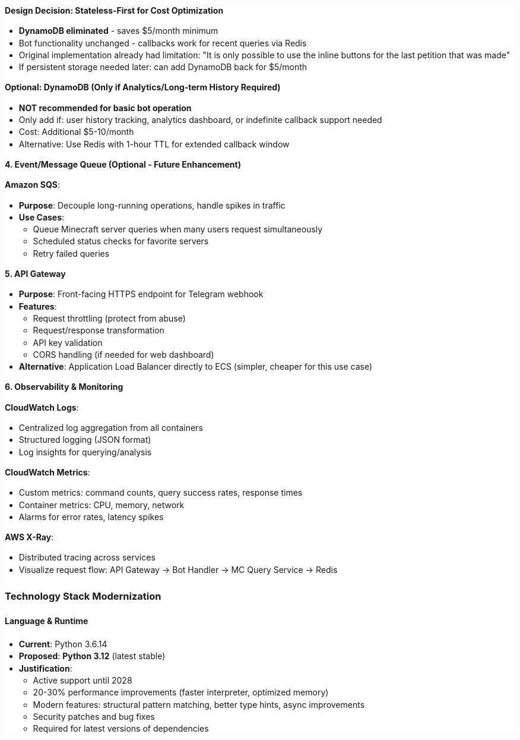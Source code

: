 **Design Decision: Stateless-First for Cost Optimization**
- **DynamoDB eliminated** - saves $5/month minimum
- Bot functionality unchanged - callbacks work for recent queries via Redis
- Original implementation already had limitation: "It is only possible to use the inline buttons for the last petition that was made"
- If persistent storage needed later: can add DynamoDB back for $5/month

**Optional: DynamoDB (Only if Analytics/Long-term History Required)**
- **NOT recommended for basic bot operation**
- Only add if: user history tracking, analytics dashboard, or indefinite callback support needed
- Cost: Additional $5-10/month
- Alternative: Use Redis with 1-hour TTL for extended callback window

**4. Event/Message Queue (Optional - Future Enhancement)**

**Amazon SQS**:
- **Purpose**: Decouple long-running operations, handle spikes in traffic
- **Use Cases**: 
  - Queue Minecraft server queries when many users request simultaneously
  - Scheduled status checks for favorite servers
  - Retry failed queries

**5. API Gateway**
- **Purpose**: Front-facing HTTPS endpoint for Telegram webhook
- **Features**:
  - Request throttling (protect from abuse)
  - Request/response transformation
  - API key validation
  - CORS handling (if needed for web dashboard)
- **Alternative**: Application Load Balancer directly to ECS (simpler, cheaper for this use case)

**6. Observability & Monitoring**

**CloudWatch Logs**:
- Centralized log aggregation from all containers
- Structured logging (JSON format)
- Log insights for querying/analysis

**CloudWatch Metrics**:
- Custom metrics: command counts, query success rates, response times
- Container metrics: CPU, memory, network
- Alarms for error rates, latency spikes

**AWS X-Ray**:
- Distributed tracing across services
- Visualize request flow: API Gateway → Bot Handler → MC Query Service → Redis

### Technology Stack Modernization

#### Language & Runtime
- **Current**: Python 3.6.14
- **Proposed**: **Python 3.12** (latest stable)
- **Justification**: 
  - Active support until 2028
  - 20-30% performance improvements (faster interpreter, optimized memory)
  - Modern features: structural pattern matching, better type hints, async improvements
  - Security patches and bug fixes
  - Required for latest versions of dependencies
